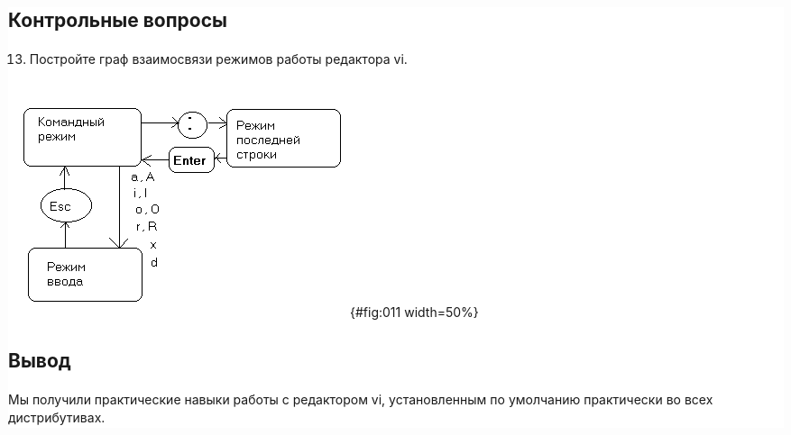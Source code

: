 ## Контрольные вопросы

13. Постройте граф взаимосвязи режимов работы редактора vi.

![Граф взаимосвязи режимов](image/11.jpg){#fig:011 width=50%}

## Вывод

Мы получили практические навыки работы с редактором vi, установленным по умолчанию практически во всех дистрибутивах.
